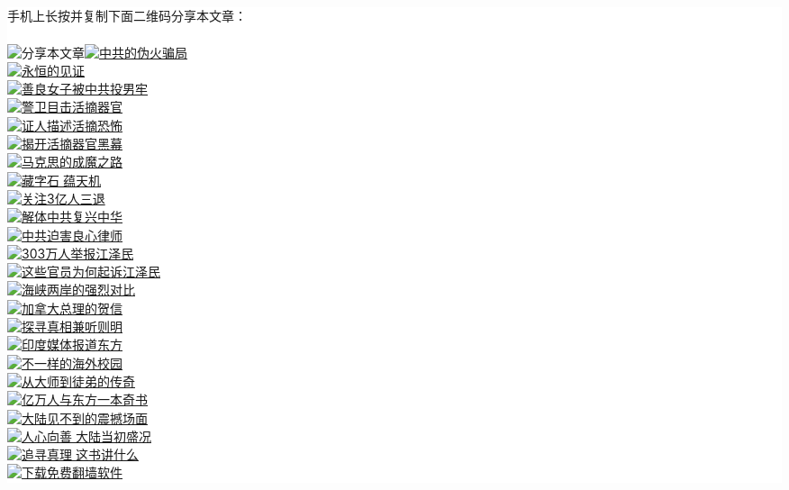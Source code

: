 ####
手机上长按并复制下面二维码分享本文章：<br><br><img src="http://www.hehaibao.com/qr/index.php?m=1&e=L&p=10&t=&d=https://github.com/clbjqp2826/djy/blob/master/gb/19/10/8/n11576706.md%231" title="分享本文章"></td><td VALIGN=TOP><a href="https://github.com/clbjqp2826/djy/blob/master/gb/16/1/21/n4622075.md?dfh#1" target="_blank"><img src="https://raw.githubusercontent.com/clbjqp2826/djy/master/gb/300/wei-f1.jpg" title="中共的伪火骗局"  alt="中共的伪火骗局"></a><br><a href="https://github.com/clbjqp2826/yh/blob/master/README.md?dfh#1" target="_blank"><img src="https://raw.githubusercontent.com/clbjqp2826/djy/master/gb/300/yong-h.jpg" title="永恒的见证"  alt="永恒的见证"></a><br><a href="https://github.com/clbjqp2826/djy/blob/master/gb/13/9/29/n3974789.md?dfh#1" target="_blank"><img src="https://raw.githubusercontent.com/clbjqp2826/djy/master/gb/300/shang-lnz.jpg" title="善良女子被中共投男牢"  alt="善良女子被中共投男牢"></a><br><a href="https://github.com/clbjqp2826/djy/blob/master/gb/16/3/16/n4663449.md?dfh#1" target="_blank"><img src="https://raw.githubusercontent.com/clbjqp2826/djy/master/gb/300/huo-z3.jpg" title="警卫目击活摘器官"  alt="警卫目击活摘器官"></a><br><a href="https://github.com/clbjqp2826/djy/blob/master/gb/16/8/7/n8177641.md?dfh#1" target="_blank"><img src="https://raw.githubusercontent.com/clbjqp2826/djy/master/gb/300/huo-z4.jpg" title="证人描述活摘恐怖"  alt="证人描述活摘恐怖"></a><br><a href="https://github.com/clbjqp2826/djy/blob/master/gb/10/4/19/n2881569.md?dfh#1" target="_blank"><img src="https://raw.githubusercontent.com/clbjqp2826/djy/master/gb/300/huo-z1.jpg" title="揭开活摘器官黑幕"  alt="揭开活摘器官黑幕"></a><br><a href="https://github.com/clbjqp2826/djy/blob/master/gb/10/11/7/n3077476.md?dfh#1" target="_blank"><img src="https://raw.githubusercontent.com/clbjqp2826/djy/master/gb/300/ma-ks.jpg" title="马克思的成魔之路"  alt="马克思的成魔之路"></a><br><a href="https://github.com/clbjqp2826/djy/blob/master/gb/14/6/9/n4173977.md?dfh#1" target="_blank"><img src="https://raw.githubusercontent.com/clbjqp2826/djy/master/gb/300/chang-zs.jpg" title="藏字石 蕴天机"  alt="藏字石 蕴天机"></a><br><a href="https://github.com/clbjqp2826/djy/blob/master/gb/18/5/10/n10381511.md?dfh#1" target="_blank"><img src="https://raw.githubusercontent.com/clbjqp2826/djy/master/gb/300/st1.jpg" title="关注3亿人三退"  alt="关注3亿人三退"></a><br><a href="https://github.com/clbjqp2826/djy/blob/master/gb/18/3/21/n10237682.md?dfh#1" target="_blank"><img src="https://raw.githubusercontent.com/clbjqp2826/djy/master/gb/300/jie-t.jpg" title="解体中共复兴中华"  alt="解体中共复兴中华"></a><br><a href="https://github.com/clbjqp2826/djy/blob/master/gb/9/2/9/n2422991.md?dfh#1" target="_blank"><img src="https://raw.githubusercontent.com/clbjqp2826/djy/master/gb/300/gao-zs.jpg" title="中共迫害良心律师"  alt="中共迫害良心律师"></a><br><a href="https://github.com/clbjqp2826/djy/blob/master/gb/18/12/9/n10900044.md?dfh#1" target="_blank"><img src="https://raw.githubusercontent.com/clbjqp2826/djy/master/gb/300/sj1.jpg" title="303万人举报江泽民"  alt="303万人举报江泽民"></a><br><a href="https://github.com/clbjqp2826/djy/blob/master/gb/18/8/28/n10672014.md?dfh#1" target="_blank"><img src="https://raw.githubusercontent.com/clbjqp2826/djy/master/gb/300/sj2.jpg" title="这些官员为何起诉江泽民"  alt="这些官员为何起诉江泽民"></a><br><a href="https://github.com/clbjqp2826/djy/blob/master/gb/8/12/18/n2367165.md?dfh#1" target="_blank"><img src="https://raw.githubusercontent.com/clbjqp2826/djy/master/gb/300/liangan.jpg" title="海峡两岸的强烈对比"  alt="海峡两岸的强烈对比"></a><br><a href="https://github.com/clbjqp2826/djy/blob/master/gb/15/5/5/n4427238.md?dfh#1" target="_blank"><img src="https://raw.githubusercontent.com/clbjqp2826/djy/master/gb/300/jia-ndzl.jpg" title="加拿大总理的贺信"  alt="加拿大总理的贺信"></a><br>
<a href="https://github.com/clbjqp2826/djy/blob/master/gb/11/6/17/n3289382.md?dfh#1" target="_blank"><img src="https://raw.githubusercontent.com/clbjqp2826/djy/master/gb/300/xiao-wd.jpg" title="探寻真相兼听则明"  alt="探寻真相兼听则明"></a><br><a href="https://github.com/clbjqp2826/djy/blob/master/gb/18/10/27/n10812623.md?dfh#1" target="_blank"><img src="https://raw.githubusercontent.com/clbjqp2826/djy/master/gb/300/yindu.jpg" title="印度媒体报道东方"  alt="印度媒体报道东方"></a><br><a href="https://github.com/clbjqp2826/djy/blob/master/gb/18/6/9/n10469652.md?dfh#1" target="_blank"><img src="https://raw.githubusercontent.com/clbjqp2826/djy/master/gb/300/xie-j.jpg" title="不一样的海外校园"  alt="不一样的海外校园"></a><br><a href="https://github.com/clbjqp2826/djy/blob/master/gb/7/4/5/n1669415.md?dfh#1" target="_blank"><img src="https://raw.githubusercontent.com/clbjqp2826/djy/master/gb/300/li-up.jpg" title="从大师到徒弟的传奇"  alt="从大师到徒弟的传奇"></a><br><a href="https://github.com/clbjqp2826/djy/blob/master/gb/17/5/26/n9191512.md?dfh#1" target="_blank"><img src="https://raw.githubusercontent.com/clbjqp2826/djy/master/gb/300/zfl2.jpg" title="亿万人与东方一本奇书"  alt="亿万人与东方一本奇书"></a><br><a href="https://github.com/clbjqp2826/djy/blob/master/gb/13/11/27/n4020290.md?dfh#1" target="_blank"><img src="https://raw.githubusercontent.com/clbjqp2826/djy/master/gb/300/zhen-h.jpg" title="大陆见不到的震撼场面"  alt="大陆见不到的震撼场面"></a><br><a href="https://github.com/clbjqp2826/djy/blob/master/gb/15/7/17/n4482910.md?dfh#1" target="_blank"><img src="https://raw.githubusercontent.com/clbjqp2826/djy/master/gb/300/dalu-sk.jpg" title="人心向善 大陆当初盛况"  alt="人心向善 大陆当初盛况"></a><br><a href="https://github.com/clbjqp2826/djy/blob/master/gb/9/10/15/n2689419.md?dfh#1" target="_blank"><img src="https://raw.githubusercontent.com/clbjqp2826/djy/master/gb/300/zfl1.jpg" title="追寻真理 这书讲什么"  alt="追寻真理 这书讲什么"></a><br><a href="https://github.com/clbjqp2826/www/blob/master/README.md?dfh#1" target="_blank"><img src="https://raw.githubusercontent.com/clbjqp2826/djy/master/gb/300/fq1.jpg" title="下载免费翻墙软件"  alt="下载免费翻墙软件"></a><br></td></tr></table>
